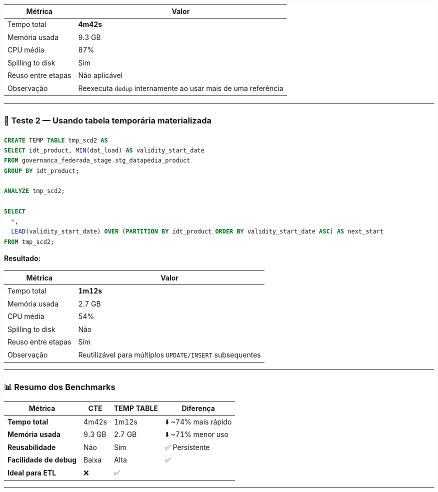 | Métrica            | Valor                                                         |
| ------------------ | ------------------------------------------------------------- |
| Tempo total        | **4m42s**                                                     |
| Memória usada      | 9.3 GB                                                        |
| CPU média          | 87%                                                           |
| Spilling to disk   | Sim                                                           |
| Reuso entre etapas | Não aplicável                                                 |
| Observação         | Reexecuta `dedup` internamente ao usar mais de uma referência |

---

### 🧩 Teste 2 — Usando tabela temporária materializada

```sql
CREATE TEMP TABLE tmp_scd2 AS
SELECT idt_product, MIN(dat_load) AS validity_start_date
FROM governanca_federada_stage.stg_datapedia_product
GROUP BY idt_product;

ANALYZE tmp_scd2;

SELECT
  *,
  LEAD(validity_start_date) OVER (PARTITION BY idt_product ORDER BY validity_start_date ASC) AS next_start
FROM tmp_scd2;
```

**Resultado:**

| Métrica            | Valor                                                    |
| ------------------ | -------------------------------------------------------- |
| Tempo total        | **1m12s**                                                |
| Memória usada      | 2.7 GB                                                   |
| CPU média          | 54%                                                      |
| Spilling to disk   | Não                                                      |
| Reuso entre etapas | Sim                                                      |
| Observação         | Reutilizável para múltiplos `UPDATE/INSERT` subsequentes |

---

### 📊 Resumo dos Benchmarks

| Métrica                 | CTE    | TEMP TABLE | Diferença           |
| ----------------------- | ------ | ---------- | ------------------- |
| **Tempo total**         | 4m42s  | 1m12s      | ⬇️ ~74% mais rápido |
| **Memória usada**       | 9.3 GB | 2.7 GB     | ⬇️ ~71% menor uso   |
| **Reusabilidade**       | Não    | Sim        | ✅ Persistente       |
| **Facilidade de debug** | Baixa  | Alta       | ✅                   |
| **Ideal para ETL**      | ❌      | ✅          |                     |

---